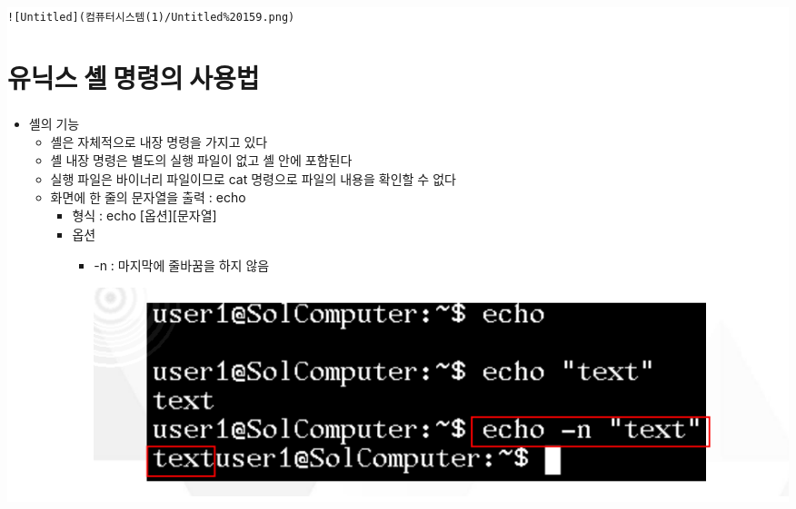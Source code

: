     ![Untitled](컴퓨터시스템(1)/Untitled%20159.png)
    

# 유닉스 셸 명령의 사용법

- 셸의 기능
    - 셸은 자체적으로 내장 명령을 가지고 있다
    - 셸 내장 명령은 별도의 실행 파일이 없고 셸 안에 포함된다
    - 실행 파일은 바이너리 파일이므로 cat 명령으로 파일의 내용을 확인할 수 없다
    - 화면에 한 줄의 문자열을 출력 : echo
        - 형식 : echo [옵션][문자열]
        - 옵션
            - -n : 마지막에 줄바꿈을 하지 않음
                
                ![Untitled](컴퓨터시스템(1)/Untitled%20160.png)
                